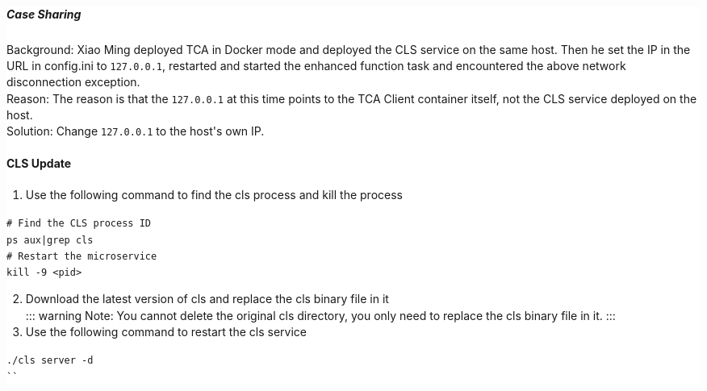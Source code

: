 ##### Case Sharing
Background:
Xiao Ming deployed TCA in Docker mode and deployed the CLS service on the same host. Then he set the IP in the URL in config.ini to `127.0.0.1`, restarted and started the enhanced function task and encountered the above network disconnection exception.  
Reason:
The reason is that the `127.0.0.1` at this time points to the TCA Client container itself, not the CLS service deployed on the host.  
Solution:
Change `127.0.0.1` to the host's own IP.

#### CLS Update

1. Use the following command to find the cls process and kill the process
```shell
# Find the CLS process ID
ps aux|grep cls
# Restart the microservice
kill -9 <pid>
```
2. Download the latest version of cls and replace the cls binary file in it  
::: warning
Note: You cannot delete the original cls directory, you only need to replace the cls binary file in it.
:::
3. Use the following command to restart the cls service
```shell
./cls server -d
``